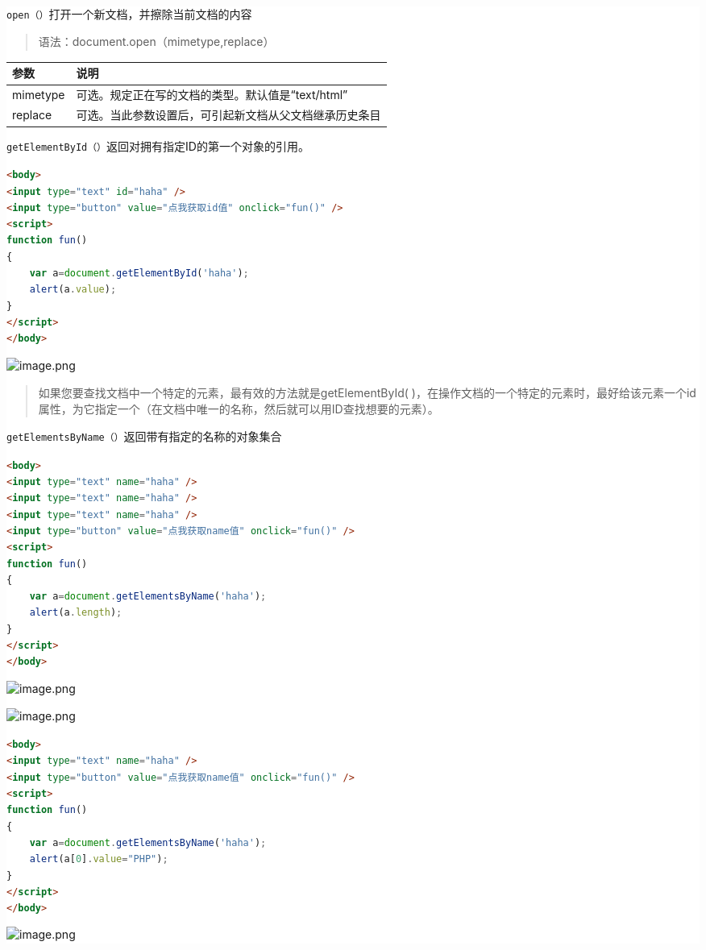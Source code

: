 
`open（）`打开一个新文档，并擦除当前文档的内容
>语法：document.open（mimetype,replace）

|参数|说明|
|:-|:-|
|mimetype|可选。规定正在写的文档的类型。默认值是“text/html”|
|replace|可选。当此参数设置后，可引起新文档从父文档继承历史条目|

`getElementById（）`返回对拥有指定ID的第一个对象的引用。
```html
<body>
<input type="text" id="haha" />
<input type="button" value="点我获取id值" onclick="fun()" />
<script>
function fun()
{
	var a=document.getElementById('haha');
	alert(a.value);
}
</script>
</body>
```

![image.png](https://upload-images.jianshu.io/upload_images/13570975-b0c6f7848bbb3243.png?imageMogr2/auto-orient/strip%7CimageView2/2/w/1240)
>如果您要查找文档中一个特定的元素，最有效的方法就是getElementById( )，在操作文档的一个特定的元素时，最好给该元素一个id属性，为它指定一个（在文档中唯一的名称，然后就可以用ID查找想要的元素）。

`getElementsByName（）`返回带有指定的名称的对象集合
```html
<body>
<input type="text" name="haha" />
<input type="text" name="haha" />
<input type="text" name="haha" />
<input type="button" value="点我获取name值" onclick="fun()" />
<script>
function fun()
{
	var a=document.getElementsByName('haha');
	alert(a.length);
}
</script>
</body>
```
![image.png](https://upload-images.jianshu.io/upload_images/13570975-193a2bf322e52a6a.png?imageMogr2/auto-orient/strip%7CimageView2/2/w/1240)

![image.png](https://upload-images.jianshu.io/upload_images/13570975-b2368aa0af71a913.png?imageMogr2/auto-orient/strip%7CimageView2/2/w/1240)
```HTML
<body>
<input type="text" name="haha" />
<input type="button" value="点我获取name值" onclick="fun()" />
<script>
function fun()
{
	var a=document.getElementsByName('haha');
	alert(a[0].value="PHP");
}
</script>
</body>
```
![image.png](https://upload-images.jianshu.io/upload_images/13570975-d2c5c780b8508e0a.png?imageMogr2/auto-orient/strip%7CimageView2/2/w/1240)
